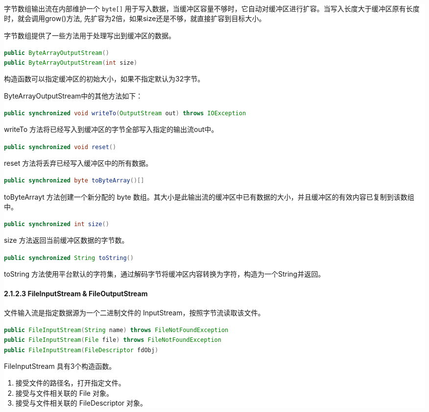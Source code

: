 

字节数组输出流在内部维护一个 `byte[]` 用于写入数据，当缓冲区容量不够时，它自动对缓冲区进行扩容。当写入长度大于缓冲区原有长度时，就会调用grow()方法, 先扩容为2倍，如果size还是不够，就直接扩容到目标大小。

字节数组提供了一些方法用于处理写出到缓冲区的数据。

```java
public ByteArrayOutputStream()
public ByteArrayOutputStream(int size)
```

构造函数可以指定缓冲区的初始大小，如果不指定默认为32字节。

ByteArrayOutputStream中的其他方法如下：

```java
public synchronized void writeTo(OutputStream out) throws IOException
```

writeTo 方法将已经写入到缓冲区的字节全部写入指定的输出流out中。

```java
public synchronized void reset()
```

reset 方法将丢弃已经写入缓冲区中的所有数据。

```java
public synchronized byte toByteArray()[]
```

toByteArrayt 方法创建一个新分配的 byte 数组。其大小是此输出流的缓冲区中已有数据的大小，并且缓冲区的有效内容已复制到该数组中。

```java
public synchronized int size()
```

size 方法返回当前缓冲区数据的字节数。

```java
public synchronized String toString()
```

toString 方法使用平台默认的字符集，通过解码字节将缓冲区内容转换为字符，构造为一个String并返回。



#### 2.1.2.3 FileInputStream & FileOutputStream

文件输入流是指定数据源为一个二进制文件的 InputStream，按照字节流读取该文件。

```java
public FileInputStream(String name) throws FileNotFoundException
public FileInputStream(File file) throws FileNotFoundException
public FileInputStream(FileDescriptor fdObj)
```

FileInputStream 具有3个构造函数。

1. 接受文件的路径名，打开指定文件。
2. 接受与文件相关联的 File 对象。
3. 接受与文件相关联的 FileDescriptor 对象。
